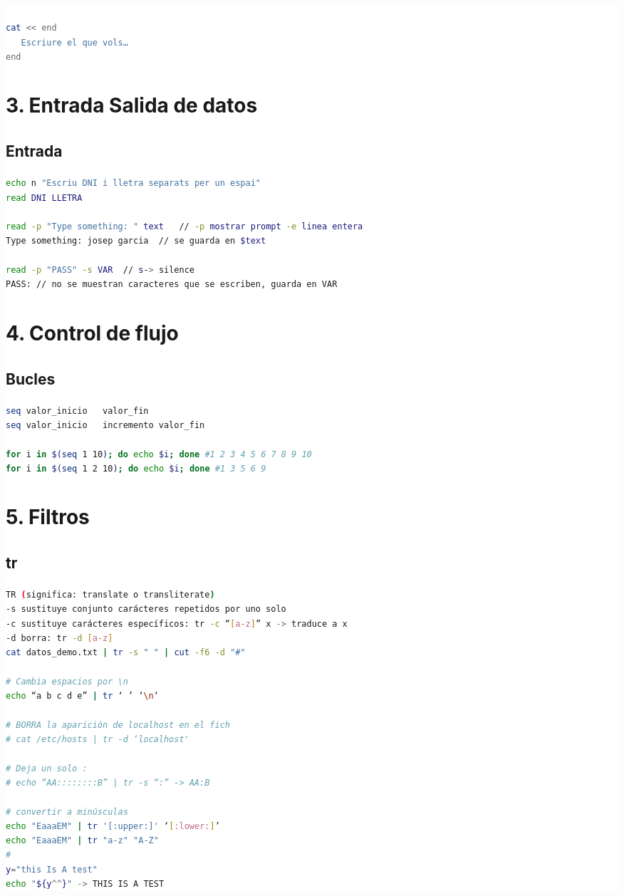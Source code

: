 ```bash

cat << end
   Escriure el que vols…
end
```

# 3. Entrada Salida de datos

## Entrada

```bash
echo ­n "Escriu DNI i lletra separats per un espai" 
read DNI LLETRA

read -p "Type something: " text   // -p mostrar prompt -e linea entera
Type something: josep garcia  // se guarda en $text

read -p "PASS" -s VAR  // s-> silence
PASS: // no se muestran caracteres que se escriben, guarda en VAR

```

# 4. Control de flujo

## Bucles

```bash
seq valor_inicio   valor_fin
seq valor_inicio   incremento valor_fin

for i in $(seq 1 10); do echo $i; done #1 2 3 4 5 6 7 8 9 10
for i in $(seq 1 2 10); do echo $i; done #1 3 5 6 9
```

# 5. Filtros

## tr

```bash
TR (significa: translate o transliterate)
-s sustituye conjunto carácteres repetidos por uno solo
-c sustituye carácteres específicos: tr -c “[a-z]” x -> traduce a x
-d borra: tr -d [a-z]
cat datos_demo.txt | tr -s " " | cut -f6 -d "#"

# Cambia espacios por \n
echo “a b c d e” | tr ‘ ’ ‘\n‘ 

# BORRA la aparición de localhost en el fich
# cat /etc/hosts | tr -d ‘localhost'

# Deja un solo :
# echo “AA::::::::B” | tr -s “:” -> AA:B

# convertir a minúsculas
echo "EaaaEM" | tr '[:upper:]' ‘[:lower:]’
echo "EaaaEM" | tr "a-z" "A-Z"
#
y="this Is A test"
echo "${y^^}" -> THIS IS A TEST
```